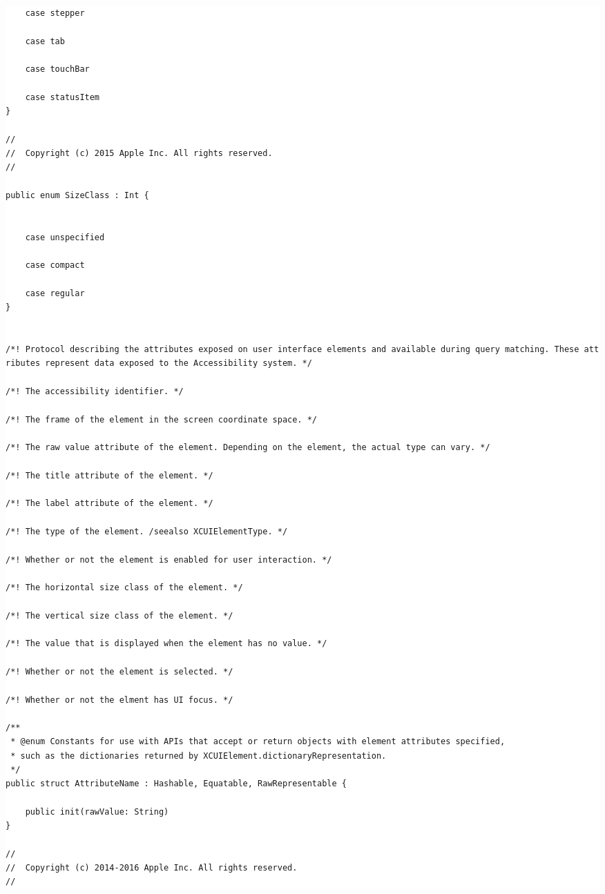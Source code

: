         case stepper

        case tab

        case touchBar

        case statusItem
    }

    //
    //  Copyright (c) 2015 Apple Inc. All rights reserved.
    //
    
    public enum SizeClass : Int {

        
        case unspecified

        case compact

        case regular
    }

    
    /*! Protocol describing the attributes exposed on user interface elements and available during query matching. These attributes represent data exposed to the Accessibility system. */
    
    /*! The accessibility identifier. */
    
    /*! The frame of the element in the screen coordinate space. */
    
    /*! The raw value attribute of the element. Depending on the element, the actual type can vary. */
    
    /*! The title attribute of the element. */
    
    /*! The label attribute of the element. */
    
    /*! The type of the element. /seealso XCUIElementType. */
    
    /*! Whether or not the element is enabled for user interaction. */
    
    /*! The horizontal size class of the element. */
    
    /*! The vertical size class of the element. */
    
    /*! The value that is displayed when the element has no value. */
    
    /*! Whether or not the element is selected. */
    
    /*! Whether or not the elment has UI focus. */
    
    /**
     * @enum Constants for use with APIs that accept or return objects with element attributes specified,
     * such as the dictionaries returned by XCUIElement.dictionaryRepresentation.
     */
    public struct AttributeName : Hashable, Equatable, RawRepresentable {

        public init(rawValue: String)
    }

    //
    //  Copyright (c) 2014-2016 Apple Inc. All rights reserved.
    //
    